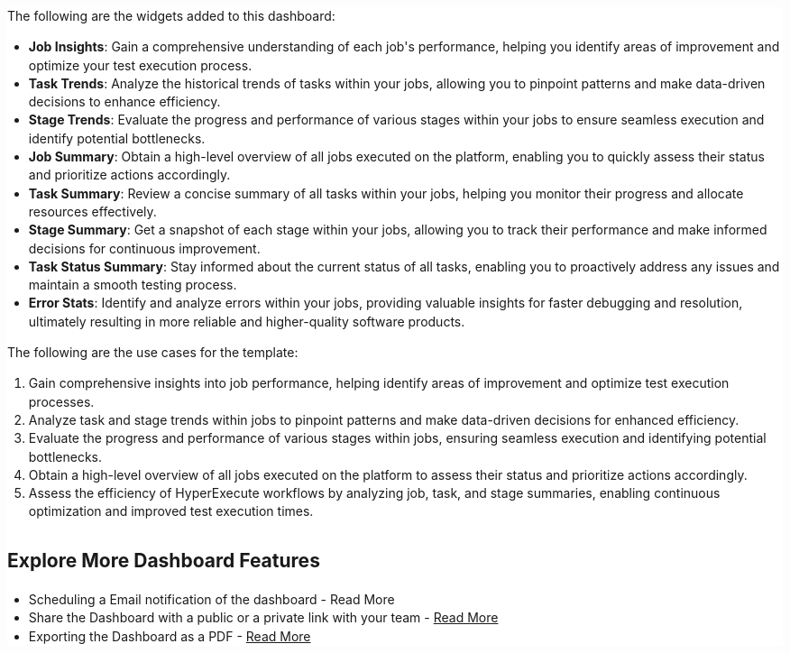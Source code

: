 The following are the widgets added to this dashboard:

- **Job Insights**: Gain a comprehensive understanding of each job's performance, helping you identify areas of improvement and optimize your test execution process.
- **Task Trends**: Analyze the historical trends of tasks within your jobs, allowing you to pinpoint patterns and make data-driven decisions to enhance efficiency.
- **Stage Trends**: Evaluate the progress and performance of various stages within your jobs to ensure seamless execution and identify potential bottlenecks.
- **Job Summary**: Obtain a high-level overview of all jobs executed on the platform, enabling you to quickly assess their status and prioritize actions accordingly.
- **Task Summary**: Review a concise summary of all tasks within your jobs, helping you monitor their progress and allocate resources effectively.
- **Stage Summary**: Get a snapshot of each stage within your jobs, allowing you to track their performance and make informed decisions for continuous improvement.
- **Task Status Summary**: Stay informed about the current status of all tasks, enabling you to proactively address any issues and maintain a smooth testing process.
- **Error Stats**: Identify and analyze errors within your jobs, providing valuable insights for faster debugging and resolution, ultimately resulting in more reliable and higher-quality software products.

The following are the use cases for the template:

1. Gain comprehensive insights into job performance, helping identify areas of improvement and optimize test execution processes.
2. Analyze task and stage trends within jobs to pinpoint patterns and make data-driven decisions for enhanced efficiency.
3. Evaluate the progress and performance of various stages within jobs, ensuring seamless execution and identifying potential bottlenecks.
4. Obtain a high-level overview of all jobs executed on the platform to assess their status and prioritize actions accordingly.
5. Assess the efficiency of HyperExecute workflows by analyzing job, task, and stage summaries, enabling continuous optimization and improved test execution times.

## Explore More Dashboard Features

* Scheduling a Email notification of the dashboard - Read More
* Share the Dashboard with a public or a private link with your team - [Read More](/docs/analytics-dashboard-features/#expiry-settings-for-dashboard-share-link)
* Exporting the Dashboard as a PDF - [Read More](/docs/analytics-dashboard-features/#export-dashboard-as-pdf)
